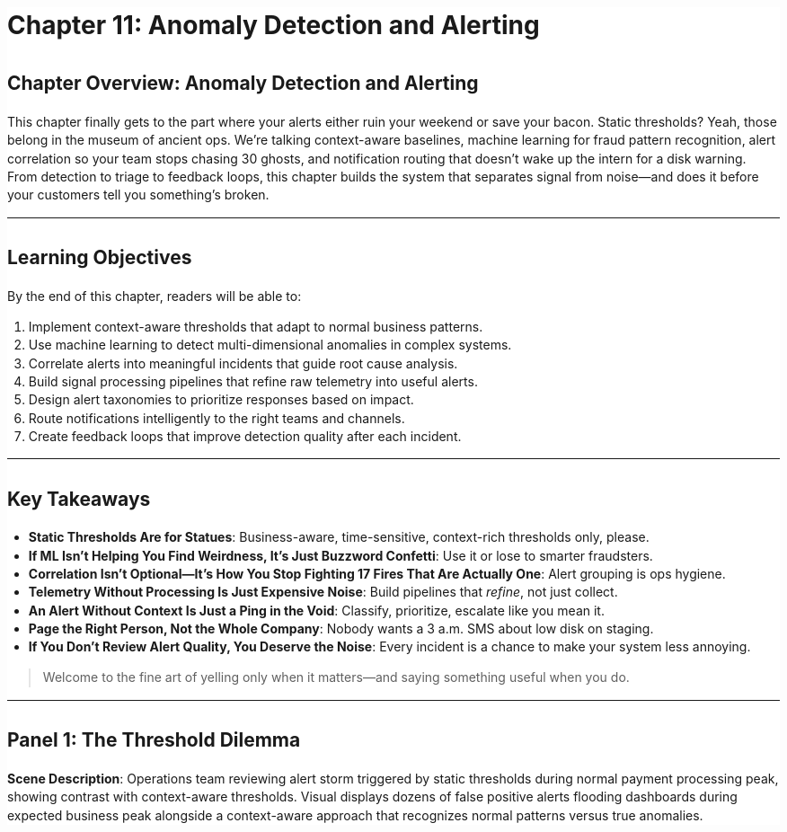 # Chapter 11: Anomaly Detection and Alerting

## Chapter Overview: Anomaly Detection and Alerting

This chapter finally gets to the part where your alerts either ruin your weekend or save your bacon. Static thresholds? Yeah, those belong in the museum of ancient ops. We’re talking context-aware baselines, machine learning for fraud pattern recognition, alert correlation so your team stops chasing 30 ghosts, and notification routing that doesn’t wake up the intern for a disk warning. From detection to triage to feedback loops, this chapter builds the system that separates signal from noise—and does it before your customers tell you something’s broken.

---
## Learning Objectives

By the end of this chapter, readers will be able to:

1. Implement context-aware thresholds that adapt to normal business patterns.
2. Use machine learning to detect multi-dimensional anomalies in complex systems.
3. Correlate alerts into meaningful incidents that guide root cause analysis.
4. Build signal processing pipelines that refine raw telemetry into useful alerts.
5. Design alert taxonomies to prioritize responses based on impact.
6. Route notifications intelligently to the right teams and channels.
7. Create feedback loops that improve detection quality after each incident.

---
## Key Takeaways

- **Static Thresholds Are for Statues**: Business-aware, time-sensitive, context-rich thresholds only, please.
- **If ML Isn’t Helping You Find Weirdness, It’s Just Buzzword Confetti**: Use it or lose to smarter fraudsters.
- **Correlation Isn’t Optional—It’s How You Stop Fighting 17 Fires That Are Actually One**: Alert grouping is ops hygiene.
- **Telemetry Without Processing Is Just Expensive Noise**: Build pipelines that *refine*, not just collect.
- **An Alert Without Context Is Just a Ping in the Void**: Classify, prioritize, escalate like you mean it.
- **Page the Right Person, Not the Whole Company**: Nobody wants a 3 a.m. SMS about low disk on staging.
- **If You Don’t Review Alert Quality, You Deserve the Noise**: Every incident is a chance to make your system less annoying.

> Welcome to the fine art of yelling only when it matters—and saying something useful when you do.

---
## Panel 1: The Threshold Dilemma

**Scene Description**: Operations team reviewing alert storm triggered by static thresholds during normal payment processing peak, showing contrast with context-aware thresholds. Visual displays dozens of false positive alerts flooding dashboards during expected business peak alongside a context-aware approach that recognizes normal patterns versus true anomalies.
